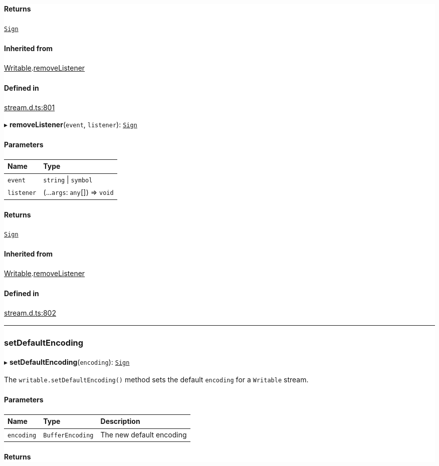 #### Returns

[`Sign`](https://github.com/oven-sh/bun-types/blob/master/api-docs/classes/crypto_.Sign.md)

#### Inherited from

[Writable](https://github.com/oven-sh/bun-types/blob/master/api-docs/classes/stream_.Writable.md).[removeListener](https://github.com/oven-sh/bun-types/blob/master/api-docs/classes/stream_.Writable.md#removelistener)

#### Defined in

[stream.d.ts:801](https://github.com/valgaze/bun-types/blob/6f8dbf8/stream.d.ts#L801)

▸ **removeListener**(`event`, `listener`): [`Sign`](https://github.com/oven-sh/bun-types/blob/master/api-docs/classes/crypto_.Sign.md)

#### Parameters

| Name | Type |
| :------ | :------ |
| `event` | `string` \| `symbol` |
| `listener` | (...`args`: `any`[]) => `void` |

#### Returns

[`Sign`](https://github.com/oven-sh/bun-types/blob/master/api-docs/classes/crypto_.Sign.md)

#### Inherited from

[Writable](https://github.com/oven-sh/bun-types/blob/master/api-docs/classes/stream_.Writable.md).[removeListener](https://github.com/oven-sh/bun-types/blob/master/api-docs/classes/stream_.Writable.md#removelistener)

#### Defined in

[stream.d.ts:802](https://github.com/valgaze/bun-types/blob/6f8dbf8/stream.d.ts#L802)

___

### setDefaultEncoding

▸ **setDefaultEncoding**(`encoding`): [`Sign`](https://github.com/oven-sh/bun-types/blob/master/api-docs/classes/crypto_.Sign.md)

The `writable.setDefaultEncoding()` method sets the default `encoding` for a `Writable` stream.

#### Parameters

| Name | Type | Description |
| :------ | :------ | :------ |
| `encoding` | `BufferEncoding` | The new default encoding |

#### Returns
